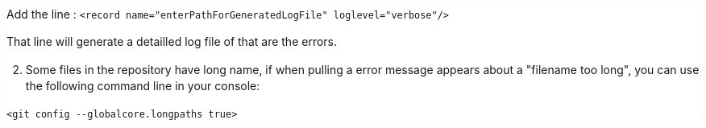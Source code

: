 Add the line :
 `<record name="enterPathForGeneratedLogFile" loglevel="verbose"/>`

That line will generate a detailled log file of that are the errors.

2) Some files in the repository have long name, if when pulling a error message appears about a "filename too long", you can use the following command line in your console:

`<git config --globalcore.longpaths true>`
